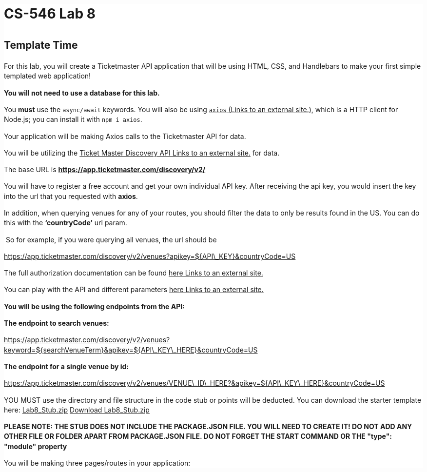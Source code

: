 CS-546 Lab 8
============

Template Time
-------------

For this lab, you will create a Ticketmaster API application that will be using HTML, CSS, and Handlebars to make your first simple templated web application!

**You will not need to use a database for this lab.** 

You **must** use the `async/await` keywords. You will also be using [`axios` (Links to an external site.)](https://github.com/axios/axios), which is a HTTP client for Node.js; you can install it with `npm i axios`. 

Your application will be making Axios calls to the Ticketmaster API for data.

You will be utilizing the [Ticket Master Discovery API Links to an external site.](https://developer.ticketmaster.com/products-and-docs/apis/discovery-api/v2/) for data. 

The base URL is **https://app.ticketmaster.com/discovery/v2/**

You will have to register a free account and get your own individual API key. After receiving the api key, you would insert the key into the url that you requested with **axios**. 

In addition, when querying venues for any of your routes, you should filter the data to only be results found in the US. You can do this with the **‘countryCode’** url param. 

 So for example, if you were querying all venues, the url should be 

https://app.ticketmaster.com/discovery/v2/venues?apikey=${API\_KEY}&countryCode=US

The full authorization documentation can be found [here Links to an external site.](https://developer.ticketmaster.com/products-and-docs/apis/discovery-api/v2/#overview) 

You can play with the API and different parameters [here Links to an external site.](https://developer.ticketmaster.com/api-explorer/v2/)

**You will be using the following endpoints from the API:**

**The endpoint to search venues:**

https://app.ticketmaster.com/discovery/v2/venues?keyword=${searchVenueTerm}&apikey=${API\_KEY\_HERE}&countryCode=US

**The endpoint for a single venue by id:**

https://app.ticketmaster.com/discovery/v2/venues/VENUE\_ID\_HERE?&apikey=${API\_KEY\_HERE}&countryCode=US

YOU MUST use the directory and file structure in the code stub or points will be deducted. You can download the starter template here: [Lab8\_Stub.zip](https://sit.instructure.com/courses/64643/files/11372587?wrap=1 "Lab8_Stub.zip") [Download Lab8\_Stub.zip](https://sit.instructure.com/courses/64643/files/11372587/download?download_frd=1)

**PLEASE NOTE: THE STUB DOES NOT INCLUDE THE PACKAGE.JSON FILE. YOU WILL NEED TO CREATE IT! DO NOT ADD ANY OTHER FILE OR FOLDER APART FROM PACKAGE.JSON FILE. DO NOT FORGET THE START COMMAND OR THE "type": "module" property**

You will be making three pages/routes in your application:
